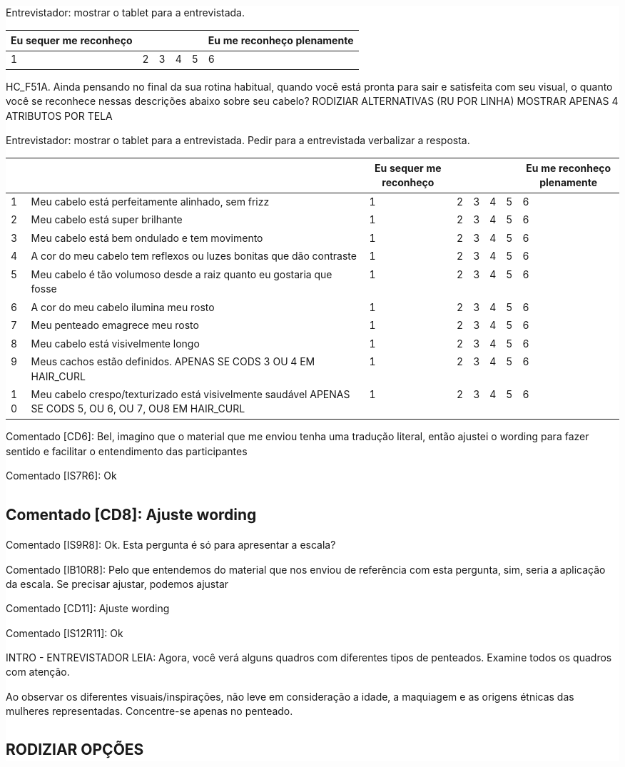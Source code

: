 Entrevistador: mostrar o tablet para a entrevistada.

|   Eu sequer me reconheço |    |    |    |    |   Eu me reconheço plenamente |
|--------------------------|----|----|----|----|------------------------------|
|                        1 |  2 |  3 |  4 |  5 |                            6 |

HC\_F51A. Ainda pensando no final da sua rotina habitual, quando você está pronta para sair e satisfeita com seu visual, o quanto você se reconhece nessas descrições abaixo sobre seu cabelo? RODIZIAR ALTERNATIVAS (RU POR LINHA) MOSTRAR APENAS 4 ATRIBUTOS POR TELA

Entrevistador: mostrar o tablet para a entrevistada. Pedir para a entrevistada verbalizar a resposta.

|    |                                                                                                         |   Eu sequer me reconheço |    |    |    |    |   Eu me reconheço plenamente |
|----|---------------------------------------------------------------------------------------------------------|--------------------------|----|----|----|----|------------------------------|
|  1 | Meu cabelo está perfeitamente alinhado, sem frizz                                                       |                        1 |  2 |  3 |  4 |  5 |                            6 |
|  2 | Meu cabelo está super brilhante                                                                         |                        1 |  2 |  3 |  4 |  5 |                            6 |
|  3 | Meu cabelo está bem ondulado e tem movimento                                                            |                        1 |  2 |  3 |  4 |  5 |                            6 |
|  4 | A cor do meu cabelo tem reflexos ou luzes bonitas que dão contraste                                     |                        1 |  2 |  3 |  4 |  5 |                            6 |
|  5 | Meu cabelo é tão volumoso desde a raiz quanto eu gostaria que fosse                                     |                        1 |  2 |  3 |  4 |  5 |                            6 |
|  6 | A cor do meu cabelo ilumina meu rosto                                                                   |                        1 |  2 |  3 |  4 |  5 |                            6 |
|  7 | Meu penteado emagrece meu rosto                                                                         |                        1 |  2 |  3 |  4 |  5 |                            6 |
|  8 | Meu cabelo está visivelmente longo                                                                      |                        1 |  2 |  3 |  4 |  5 |                            6 |
|  9 | Meus cachos estão definidos. APENAS SE CODS 3 OU 4 EM HAIR_CURL                                         |                        1 |  2 |  3 |  4 |  5 |                            6 |
| 10 | Meu cabelo crespo/texturizado está visivelmente saudável APENAS SE CODS 5, OU 6, OU 7, OU8 EM HAIR_CURL |                        1 |  2 |  3 |  4 |  5 |                            6 |

Comentado [CD6]: Bel, imagino que o material que me enviou tenha uma tradução literal, então ajustei o wording para fazer sentido e facilitar o entendimento das participantes

Comentado [IS7R6]: Ok

## Comentado [CD8]: Ajuste wording

Comentado [IS9R8]: Ok. Esta pergunta é só para apresentar a escala?

Comentado [IB10R8]: Pelo que entendemos do material que nos enviou de referência com esta pergunta, sim, seria a aplicação da escala. Se precisar ajustar, podemos ajustar

Comentado [CD11]: Ajuste wording

Comentado [IS12R11]: Ok

INTRO  -  ENTREVISTADOR  LEIA:  Agora,  você  verá  alguns  quadros  com  diferentes  tipos  de  penteados. Examine todos os quadros com atenção.

Ao observar os diferentes visuais/inspirações, não leve em consideração a idade, a maquiagem e as origens étnicas das mulheres representadas. Concentre-se apenas no penteado.

## RODIZIAR OPÇÕES
